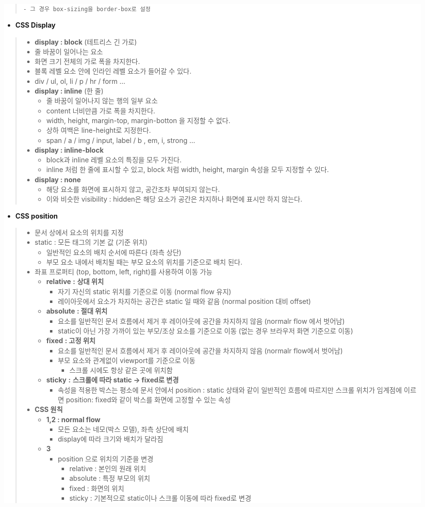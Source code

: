 >     - 그 경우 box-sizing을 border-box로 설정
>



- **CSS Display**

> -  **display : block** (테트리스 긴 가로)
>   - 줄 바꿈이 일어나는 요소
>   - 화면 크기 전체의 가로 폭을 차지한다.
>   - 블록 레벨 요소 안에 인라인 레벨 요소가 들어갈 수 있다.
>   - div / ul, ol, li / p / hr / form ...
> - **display : inline** (한 줄)
>   - 줄 바꿈이 일어나지 않는 행의 일부 요소
>   - content 너비만큼 가로 폭을 차지한다.
>   - width, height, margin-top, margin-botton 을 지정할 수 없다.
>   - 상하 여백은 line-height로 지정한다.
>   - span / a / img / input, label / b , em, i, strong ...
> - **display : inline-block**
>   - block과 inline 레벨 요소의 특징을 모두 가진다.
>   - inline 처럼 한 줄에 표시할 수 있고, block 처럼 width, height, margin 속성을 모두 지정할 수 있다.
> - **display : none**
>   - 해당 요소를 화면에 표시하지 않고, 공간조차 부여되지 않는다.
>   - 이와 비슷한 visibility : hidden은 해당 요소가 공간은 차지하나 화면에 표시만 하지 않는다.



- **CSS position**

> - 문서 상에서 요소의 위치를 지정
> - static : 모든 태그의 기본 값 (기준 위치)
>   - 일반적인 요소의 배치 순서에 따른다 (좌측 상단)
>   - 부모 요소 내에서 배치될 때는 부모 요소의 위치를 기준으로 배치 된다.
> - 좌표 프로퍼티 (top, bottom, left, right)를 사용하여 이동 가능
>   - **relative** **:** **상대 위치**
>     - 자기 자신의 static 위치를 기준으로 이동 (normal flow 유지)
>     - 레이아웃에서 요소가 차지하는 공간은 static 일 때와 같음 (normal position 대비 offset)
>   - **absolute** **: 절대 위치**
>     - 요소를 일반적인 문서 흐름에서 제거 후 레이아웃에 공간을 차지하지 않음 (normalr flow 에서 벗어남)
>     - static이 아닌 가장 가까이 있는 부모/조상 요소를 기준으로 이동 (없는 경우 브라우저 화면 기준으로 이동)
>   - **fixed** **: 고정 위치**
>     - 요소를 일반적인 문서 흐름에서 제거 후 레이아웃에 공간을 차지하지 않음 (normalr flow에서 벗어남)
>     - 부모 요소와 관계없이 viewport를 기준으로 이동
>       - 스크롤 시에도 항상 같은 곳에 위치함
>   - **sticky** **:** **스크롤에 따라 static -> fixed로 변경**
>     - 속성을 적용한 박스는 평소에 문서 안에서 position : static 상태와 같이 일반적인 흐름에 따르지만 스크롤 위치가 임계점에 이르면 position: fixed와 같이 박스를 화면에 고정할 수 있는 속성
> - **CSS 원칙**
>   - **1,2 : normal flow**
>     - 모든 요소는 네모(박스 모델), 좌측 상단에 배치
>     - display에 따라 크기와 배치가 달라짐
>   - **3** 
>     - position 으로 위치의 기준을 변경
>       - relative : 본인의 원래 위치
>       - absolute : 특정 부모의 위치
>       - fixed : 화면의 위치
>       - sticky : 기본적으로 static이나 스크롤 이동에 따라 fixed로 변경
